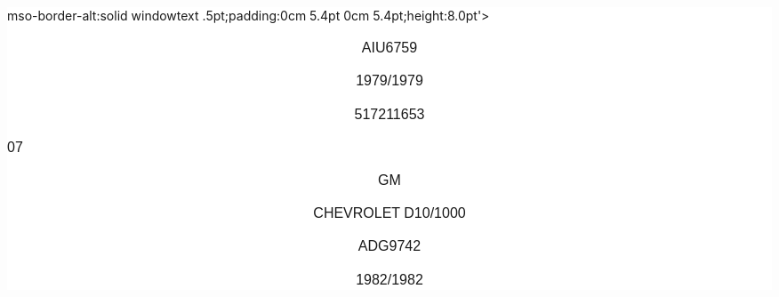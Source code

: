   mso-border-alt:solid windowtext .5pt;padding:0cm 5.4pt 0cm 5.4pt;height:8.0pt'>
  <p class=MsoNormal align=center style='margin-bottom:6.0pt;text-align:center'><span
  style='font-size:12.0pt;font-family:"Arial","sans-serif";mso-bidi-font-weight:
  bold;mso-no-proof:yes'>AIU6759<o:p></o:p></span></p>
  </td>
  <td width=91 valign=top style='width:68.2pt;border-top:none;border-left:none;
  border-bottom:solid windowtext 1.0pt;border-right:solid windowtext 1.0pt;
  mso-border-top-alt:solid windowtext .5pt;mso-border-left-alt:solid windowtext .5pt;
  mso-border-alt:solid windowtext .5pt;padding:0cm 5.4pt 0cm 5.4pt;height:8.0pt'>
  <p class=MsoNormal align=center style='margin-bottom:6.0pt;text-align:center'><span
  style='font-size:12.0pt;font-family:"Arial","sans-serif";mso-bidi-font-weight:
  bold;mso-no-proof:yes'>1979/1979<o:p></o:p></span></p>
  </td>
  <td width=117 valign=top style='width:87.6pt;border-top:none;border-left:
  none;border-bottom:solid windowtext 1.0pt;border-right:solid windowtext 1.0pt;
  mso-border-top-alt:solid windowtext .5pt;mso-border-left-alt:solid windowtext .5pt;
  mso-border-alt:solid windowtext .5pt;padding:0cm 5.4pt 0cm 5.4pt;height:8.0pt'>
  <p class=MsoNormal align=center style='margin-bottom:6.0pt;text-align:center'><span
  style='font-size:12.0pt;font-family:"Arial","sans-serif";mso-bidi-font-weight:
  bold;mso-no-proof:yes'>517211653<o:p></o:p></span></p>
  </td>
 </tr>
 <tr style='mso-yfti-irow:7;height:8.0pt'>
  <td width=32 valign=top style='width:24.3pt;border:solid windowtext 1.0pt;
  border-top:none;mso-border-top-alt:solid windowtext .5pt;mso-border-alt:solid windowtext .5pt;
  padding:0cm 5.4pt 0cm 5.4pt;height:8.0pt'>
  <p class=MsoNormal style='margin-bottom:6.0pt;text-align:justify'><span
  style='font-size:12.0pt;font-family:"Arial","sans-serif";mso-bidi-font-weight:
  bold;mso-no-proof:yes'>07<o:p></o:p></span></p>
  </td>
  <td width=96 valign=top style='width:71.95pt;border-top:none;border-left:
  none;border-bottom:solid windowtext 1.0pt;border-right:solid windowtext 1.0pt;
  mso-border-top-alt:solid windowtext .5pt;mso-border-left-alt:solid windowtext .5pt;
  mso-border-alt:solid windowtext .5pt;padding:0cm 5.4pt 0cm 5.4pt;height:8.0pt'>
  <p class=MsoNormal align=center style='margin-bottom:6.0pt;text-align:center'><span
  style='font-size:12.0pt;font-family:"Arial","sans-serif";mso-bidi-font-weight:
  bold;mso-no-proof:yes'>GM<o:p></o:p></span></p>
  </td>
  <td width=195 valign=top style='width:146.35pt;border-top:none;border-left:
  none;border-bottom:solid windowtext 1.0pt;border-right:solid windowtext 1.0pt;
  mso-border-top-alt:solid windowtext .5pt;mso-border-left-alt:solid windowtext .5pt;
  mso-border-alt:solid windowtext .5pt;padding:0cm 5.4pt 0cm 5.4pt;height:8.0pt'>
  <p class=MsoNormal align=center style='margin-bottom:6.0pt;text-align:center'><span
  style='font-size:12.0pt;font-family:"Arial","sans-serif";mso-bidi-font-weight:
  bold;mso-no-proof:yes'>CHEVROLET D10/1000<o:p></o:p></span></p>
  </td>
  <td width=88 valign=top style='width:66.15pt;border-top:none;border-left:
  none;border-bottom:solid windowtext 1.0pt;border-right:solid windowtext 1.0pt;
  mso-border-top-alt:solid windowtext .5pt;mso-border-left-alt:solid windowtext .5pt;
  mso-border-alt:solid windowtext .5pt;padding:0cm 5.4pt 0cm 5.4pt;height:8.0pt'>
  <p class=MsoNormal align=center style='margin-bottom:6.0pt;text-align:center'><span
  style='font-size:12.0pt;font-family:"Arial","sans-serif";mso-bidi-font-weight:
  bold;mso-no-proof:yes'>ADG9742<o:p></o:p></span></p>
  </td>
  <td width=91 valign=top style='width:68.2pt;border-top:none;border-left:none;
  border-bottom:solid windowtext 1.0pt;border-right:solid windowtext 1.0pt;
  mso-border-top-alt:solid windowtext .5pt;mso-border-left-alt:solid windowtext .5pt;
  mso-border-alt:solid windowtext .5pt;padding:0cm 5.4pt 0cm 5.4pt;height:8.0pt'>
  <p class=MsoNormal align=center style='margin-bottom:6.0pt;text-align:center'><span
  style='font-size:12.0pt;font-family:"Arial","sans-serif";mso-bidi-font-weight:
  bold;mso-no-proof:yes'>1982/1982<o:p></o:p></span></p>
  </td>
  <td width=117 valign=top style='width:87.6pt;border-top:none;border-left:
  none;border-bottom:solid windowtext 1.0pt;border-right:solid windowtext 1.0pt;